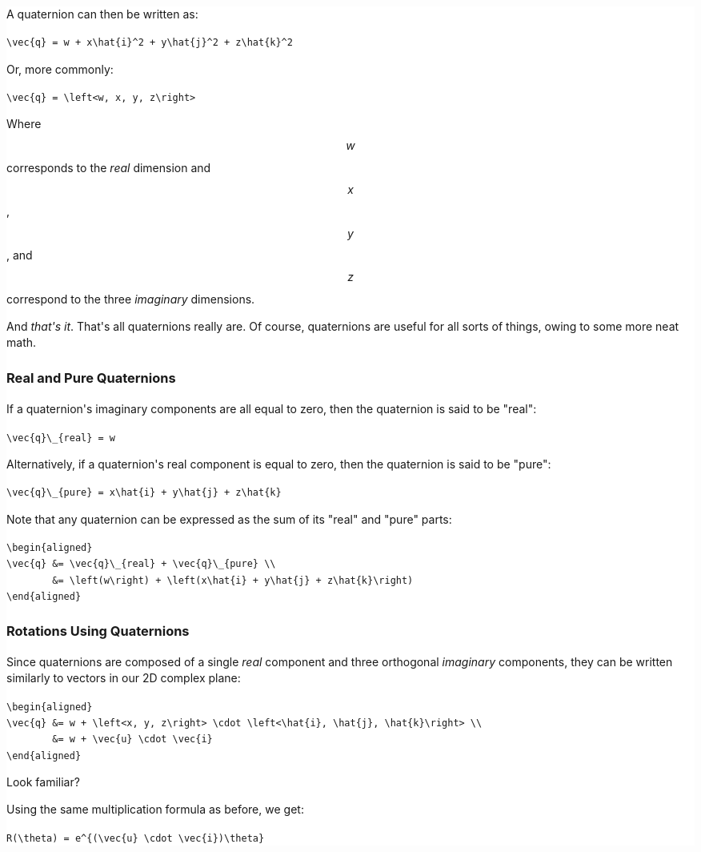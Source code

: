A quaternion can then be written as:

```katex
\vec{q} = w + x\hat{i}^2 + y\hat{j}^2 + z\hat{k}^2
```

Or, more commonly:

```katex
\vec{q} = \left<w, x, y, z\right>
```

Where $$w$$ corresponds to the _real_ dimension and $$x$$, $$y$$, and $$z$$ correspond to the three _imaginary_ dimensions.

And _that's it_. That's all quaternions really are. Of course, quaternions are useful for all sorts of things, owing to some more neat math.

### Real and Pure Quaternions

If a quaternion's imaginary components are all equal to zero, then the quaternion is said to be "real":

```katex
\vec{q}\_{real} = w
```

Alternatively, if a quaternion's real component is equal to zero, then the quaternion is said to be "pure":

```katex
\vec{q}\_{pure} = x\hat{i} + y\hat{j} + z\hat{k}
```

Note that any quaternion can be expressed as the sum of its "real" and "pure" parts:

```katex
\begin{aligned}
\vec{q} &= \vec{q}\_{real} + \vec{q}\_{pure} \\
        &= \left(w\right) + \left(x\hat{i} + y\hat{j} + z\hat{k}\right)
\end{aligned}
```

### Rotations Using Quaternions

Since quaternions are composed of a single _real_ component and three orthogonal _imaginary_ components, they can be written similarly to vectors in our 2D complex plane:

```katex
\begin{aligned}
\vec{q} &= w + \left<x, y, z\right> \cdot \left<\hat{i}, \hat{j}, \hat{k}\right> \\
        &= w + \vec{u} \cdot \vec{i}
\end{aligned}
```

Look familiar?

Using the same multiplication formula as before, we get:

```katex
R(\theta) = e^{(\vec{u} \cdot \vec{i})\theta}
```
